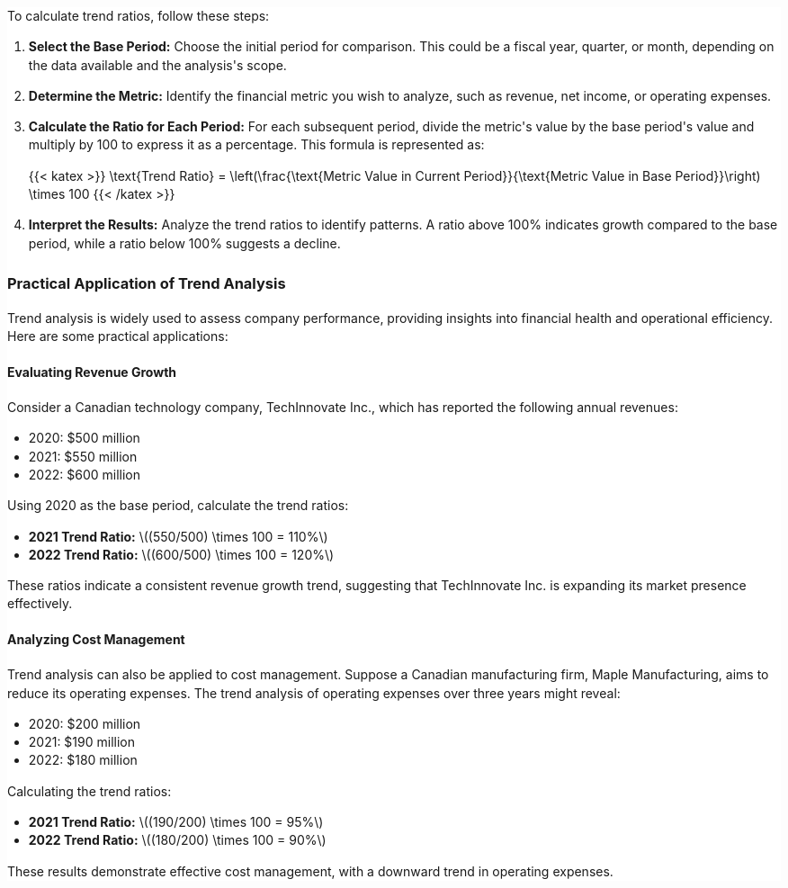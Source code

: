 To calculate trend ratios, follow these steps:

1. **Select the Base Period:** Choose the initial period for comparison. This could be a fiscal year, quarter, or month, depending on the data available and the analysis's scope.

2. **Determine the Metric:** Identify the financial metric you wish to analyze, such as revenue, net income, or operating expenses.

3. **Calculate the Ratio for Each Period:** For each subsequent period, divide the metric's value by the base period's value and multiply by 100 to express it as a percentage. This formula is represented as:

   {{< katex >}}
   \text{Trend Ratio} = \left(\frac{\text{Metric Value in Current Period}}{\text{Metric Value in Base Period}}\right) \times 100
   {{< /katex >}}

4. **Interpret the Results:** Analyze the trend ratios to identify patterns. A ratio above 100% indicates growth compared to the base period, while a ratio below 100% suggests a decline.

### Practical Application of Trend Analysis

Trend analysis is widely used to assess company performance, providing insights into financial health and operational efficiency. Here are some practical applications:

#### Evaluating Revenue Growth

Consider a Canadian technology company, TechInnovate Inc., which has reported the following annual revenues:

- 2020: $500 million
- 2021: $550 million
- 2022: $600 million

Using 2020 as the base period, calculate the trend ratios:

- **2021 Trend Ratio:** \\((550/500) \times 100 = 110%\\)
- **2022 Trend Ratio:** \\((600/500) \times 100 = 120%\\)

These ratios indicate a consistent revenue growth trend, suggesting that TechInnovate Inc. is expanding its market presence effectively.

#### Analyzing Cost Management

Trend analysis can also be applied to cost management. Suppose a Canadian manufacturing firm, Maple Manufacturing, aims to reduce its operating expenses. The trend analysis of operating expenses over three years might reveal:

- 2020: $200 million
- 2021: $190 million
- 2022: $180 million

Calculating the trend ratios:

- **2021 Trend Ratio:** \\((190/200) \times 100 = 95%\\)
- **2022 Trend Ratio:** \\((180/200) \times 100 = 90%\\)

These results demonstrate effective cost management, with a downward trend in operating expenses.
